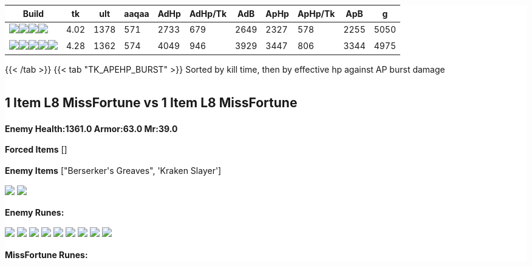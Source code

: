 



 Build |tk|ult|aaqaa|AdHp|AdHp/Tk|AdB|ApHp|ApHp/Tk|ApB|g
-|-|-|-|-|-|-|-|-|-|-
![](/item/6675.png)![](/item/1001.png)![](/item/1053.png)![](/item/1055.png)|4.02|1378|571|2733|679|2649|2327|578|2255|5050
![](/item/6673.png)![](/item/1001.png)![](/item/1055.png)![](/item/1037.png)![](/item/1036.png)|4.28|1362|574|4049|946|3929|3447|806|3344|4975
{{< /tab >}}
{{< tab "TK_APEHP_BURST" >}}
Sorted by kill time, then by effective hp against AP burst damage
## 1 Item L8 MissFortune vs 1 Item L8 MissFortune

**Enemy Health:1361.0 Armor:63.0 Mr:39.0**


**Forced Items** []








**Enemy Items** ["Berserker's Greaves", 'Kraken Slayer']





![](/item/3006.png)
![](/item/6672.png)



**Enemy Runes:**





![](/Styles/Precision/PressTheAttack/PressTheAttack.png)
![](/Styles/Precision/Overheal.png)
![](/Styles/Precision/LegendAlacrity/LegendAlacrity.png)
![](/Styles/Precision/CutDown/CutDown.png)
![](/Styles/Sorcery/AbsoluteFocus/AbsoluteFocus.png)
![](/Styles/Sorcery/GatheringStorm/GatheringStorm.png)
![](/StatMods/StatModsAdaptiveForceIcon.png)
![](/StatMods/StatModsAdaptiveForceIcon.png)
![](/StatMods/StatModsArmorIcon.png)



**MissFortune Runes:**


